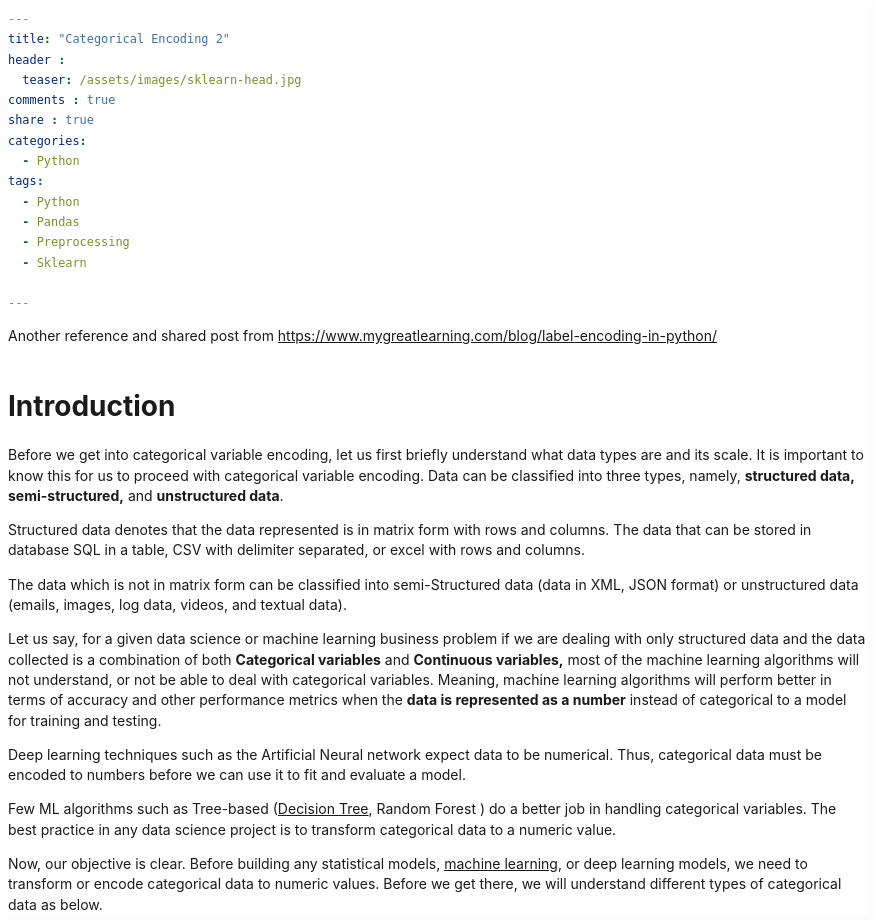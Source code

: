```yaml
---
title: "Categorical Encoding 2"
header :
  teaser: /assets/images/sklearn-head.jpg
comments : true
share : true
categories:
  - Python
tags:
  - Python
  - Pandas
  - Preprocessing
  - Sklearn

---
```


Another reference and shared post from https://www.mygreatlearning.com/blog/label-encoding-in-python/

# **Introduction**

Before we get into categorical variable encoding, let us first briefly understand what data types are and its scale. It is important to know this for us to proceed with categorical variable encoding. Data can be classified into three types, namely, **structured data, semi-structured,** and **unstructured data**. 

Structured data denotes that the data represented is in matrix form with rows and columns. The data that can be stored in database SQL in a table, CSV with delimiter separated, or excel with rows and columns.

The data which is not in matrix form can be classified into semi-Structured data (data in XML, JSON format) or unstructured data (emails, images, log data, videos, and textual data).

Let us say, for a given data science or machine learning business problem if we are dealing with only structured data and the data collected is a combination of both **Categorical variables** and **Continuous variables,** most of the machine learning algorithms will not understand, or not be able to deal with categorical variables. Meaning, machine learning algorithms will perform better in terms of accuracy and other performance metrics when the **data is represented as a number** instead of categorical to a model for training and testing. 

Deep learning techniques such as the Artificial Neural network expect data to be numerical. Thus, categorical data must be encoded to numbers before we can use it to fit and evaluate a model.

Few ML algorithms such as Tree-based ([Decision Tree](https://www.mygreatlearning.com/blog/decision-tree-algorithm/), Random Forest ) do a better job in handling categorical variables. The best practice in any data science project is to transform categorical data to a numeric value. 

Now, our objective is clear. Before building any statistical models, [machine learning](https://www.mygreatlearning.com/blog/what-is-machine-learning/), or deep learning models, we need to transform or encode categorical data to numeric values. Before we get there, we will understand different types of categorical data as below.
